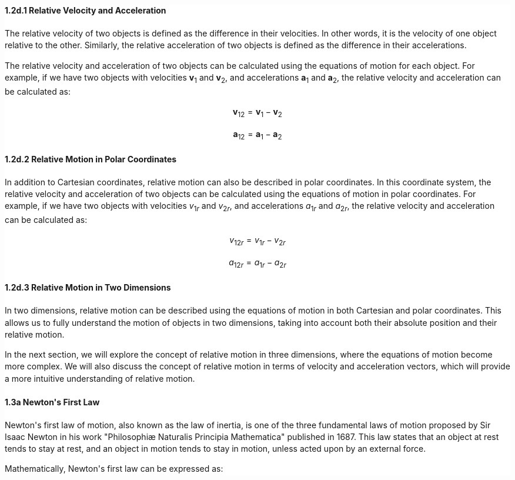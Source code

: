 #### 1.2d.1 Relative Velocity and Acceleration

The relative velocity of two objects is defined as the difference in their velocities. In other words, it is the velocity of one object relative to the other. Similarly, the relative acceleration of two objects is defined as the difference in their accelerations.

The relative velocity and acceleration of two objects can be calculated using the equations of motion for each object. For example, if we have two objects with velocities $\mathbf{v}_1$ and $\mathbf{v}_2$, and accelerations $\mathbf{a}_1$ and $\mathbf{a}_2$, the relative velocity and acceleration can be calculated as:

$$
\mathbf{v}_{12} = \mathbf{v}_1 - \mathbf{v}_2
$$

$$
\mathbf{a}_{12} = \mathbf{a}_1 - \mathbf{a}_2
$$

#### 1.2d.2 Relative Motion in Polar Coordinates

In addition to Cartesian coordinates, relative motion can also be described in polar coordinates. In this coordinate system, the relative velocity and acceleration of two objects can be calculated using the equations of motion in polar coordinates. For example, if we have two objects with velocities $v_{1r}$ and $v_{2r}$, and accelerations $a_{1r}$ and $a_{2r}$, the relative velocity and acceleration can be calculated as:

$$
v_{12r} = v_{1r} - v_{2r}
$$

$$
a_{12r} = a_{1r} - a_{2r}
$$

#### 1.2d.3 Relative Motion in Two Dimensions

In two dimensions, relative motion can be described using the equations of motion in both Cartesian and polar coordinates. This allows us to fully understand the motion of objects in two dimensions, taking into account both their absolute position and their relative motion.

In the next section, we will explore the concept of relative motion in three dimensions, where the equations of motion become more complex. We will also discuss the concept of relative motion in terms of velocity and acceleration vectors, which will provide a more intuitive understanding of relative motion.





#### 1.3a Newton's First Law

Newton's first law of motion, also known as the law of inertia, is one of the three fundamental laws of motion proposed by Sir Isaac Newton in his work "Philosophiæ Naturalis Principia Mathematica" published in 1687. This law states that an object at rest tends to stay at rest, and an object in motion tends to stay in motion, unless acted upon by an external force.

Mathematically, Newton's first law can be expressed as:
